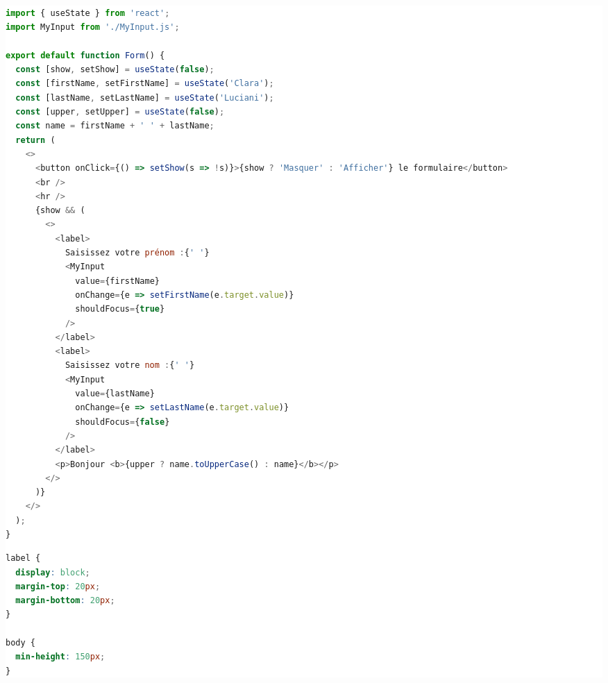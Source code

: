 ```js src/App.js hidden
import { useState } from 'react';
import MyInput from './MyInput.js';

export default function Form() {
  const [show, setShow] = useState(false);
  const [firstName, setFirstName] = useState('Clara');
  const [lastName, setLastName] = useState('Luciani');
  const [upper, setUpper] = useState(false);
  const name = firstName + ' ' + lastName;
  return (
    <>
      <button onClick={() => setShow(s => !s)}>{show ? 'Masquer' : 'Afficher'} le formulaire</button>
      <br />
      <hr />
      {show && (
        <>
          <label>
            Saisissez votre prénom :{' '}
            <MyInput
              value={firstName}
              onChange={e => setFirstName(e.target.value)}
              shouldFocus={true}
            />
          </label>
          <label>
            Saisissez votre nom :{' '}
            <MyInput
              value={lastName}
              onChange={e => setLastName(e.target.value)}
              shouldFocus={false}
            />
          </label>
          <p>Bonjour <b>{upper ? name.toUpperCase() : name}</b></p>
        </>
      )}
    </>
  );
}
```

```css
label {
  display: block;
  margin-top: 20px;
  margin-bottom: 20px;
}

body {
  min-height: 150px;
}
```
